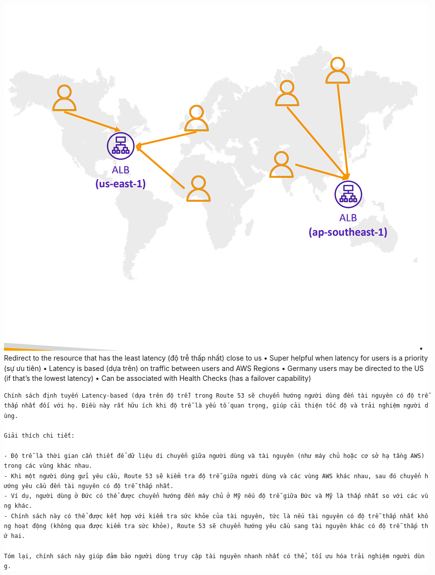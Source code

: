 ![alt text]({C96B76AA-470C-45FA-8DD5-C2AF0E268F9A}.png)
• Redirect to the resource that has the least latency (độ trễ thấp nhất) close to us
• Super helpful when latency for users is a priority (sự ưu tiên)
• Latency is based (dựa trên) on traffic between users and AWS Regions
• Germany users may be directed to the US (if that’s the lowest latency)
• Can be associated with Health Checks (has a failover capability)

```plaintext
Chính sách định tuyến Latency-based (dựa trên độ trễ) trong Route 53 sẽ chuyển hướng người dùng đến tài nguyên có độ trễ thấp nhất đối với họ. Điều này rất hữu ích khi độ trễ là yếu tố quan trọng, giúp cải thiện tốc độ và trải nghiệm người dùng.

Giải thích chi tiết:

- Độ trễ là thời gian cần thiết để dữ liệu di chuyển giữa người dùng và tài nguyên (như máy chủ hoặc cơ sở hạ tầng AWS) trong các vùng khác nhau.
- Khi một người dùng gửi yêu cầu, Route 53 sẽ kiểm tra độ trễ giữa người dùng và các vùng AWS khác nhau, sau đó chuyển hướng yêu cầu đến tài nguyên có độ trễ thấp nhất.
- Ví dụ, người dùng ở Đức có thể được chuyển hướng đến máy chủ ở Mỹ nếu độ trễ giữa Đức và Mỹ là thấp nhất so với các vùng khác.
- Chính sách này có thể được kết hợp với kiểm tra sức khỏe của tài nguyên, tức là nếu tài nguyên có độ trễ thấp nhất không hoạt động (không qua được kiểm tra sức khỏe), Route 53 sẽ chuyển hướng yêu cầu sang tài nguyên khác có độ trễ thấp thứ hai.

Tóm lại, chính sách này giúp đảm bảo người dùng truy cập tài nguyên nhanh nhất có thể, tối ưu hóa trải nghiệm người dùng.

```
